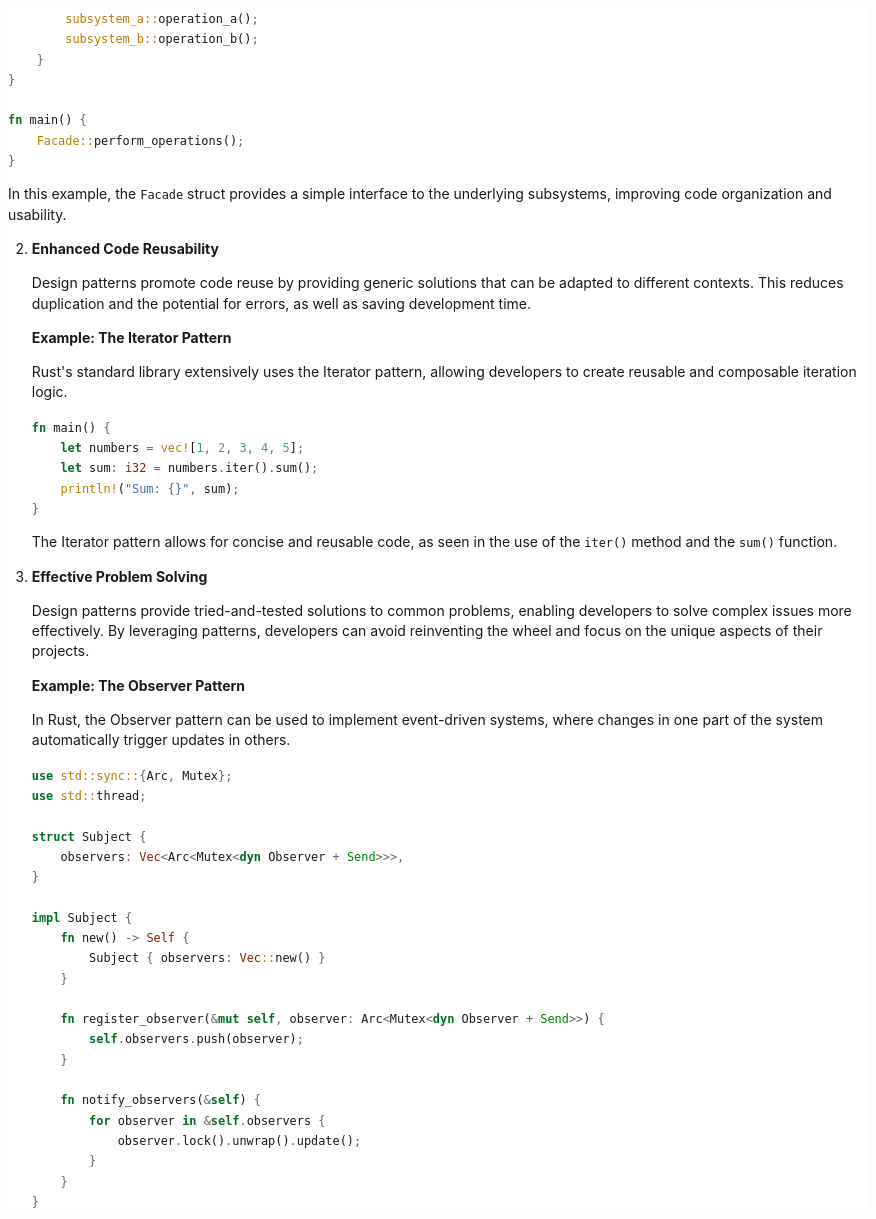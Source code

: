    ```rust
           subsystem_a::operation_a();
           subsystem_b::operation_b();
       }
   }

   fn main() {
       Facade::perform_operations();
   }
   ```

   In this example, the `Facade` struct provides a simple interface to the underlying subsystems, improving code organization and usability.

2. **Enhanced Code Reusability**

   Design patterns promote code reuse by providing generic solutions that can be adapted to different contexts. This reduces duplication and the potential for errors, as well as saving development time.

   **Example: The Iterator Pattern**

   Rust's standard library extensively uses the Iterator pattern, allowing developers to create reusable and composable iteration logic.

   ```rust
   fn main() {
       let numbers = vec![1, 2, 3, 4, 5];
       let sum: i32 = numbers.iter().sum();
       println!("Sum: {}", sum);
   }
   ```

   The Iterator pattern allows for concise and reusable code, as seen in the use of the `iter()` method and the `sum()` function.

3. **Effective Problem Solving**

   Design patterns provide tried-and-tested solutions to common problems, enabling developers to solve complex issues more effectively. By leveraging patterns, developers can avoid reinventing the wheel and focus on the unique aspects of their projects.

   **Example: The Observer Pattern**

   In Rust, the Observer pattern can be used to implement event-driven systems, where changes in one part of the system automatically trigger updates in others.

   ```rust
   use std::sync::{Arc, Mutex};
   use std::thread;

   struct Subject {
       observers: Vec<Arc<Mutex<dyn Observer + Send>>>,
   }

   impl Subject {
       fn new() -> Self {
           Subject { observers: Vec::new() }
       }

       fn register_observer(&mut self, observer: Arc<Mutex<dyn Observer + Send>>) {
           self.observers.push(observer);
       }

       fn notify_observers(&self) {
           for observer in &self.observers {
               observer.lock().unwrap().update();
           }
       }
   }

   ```
